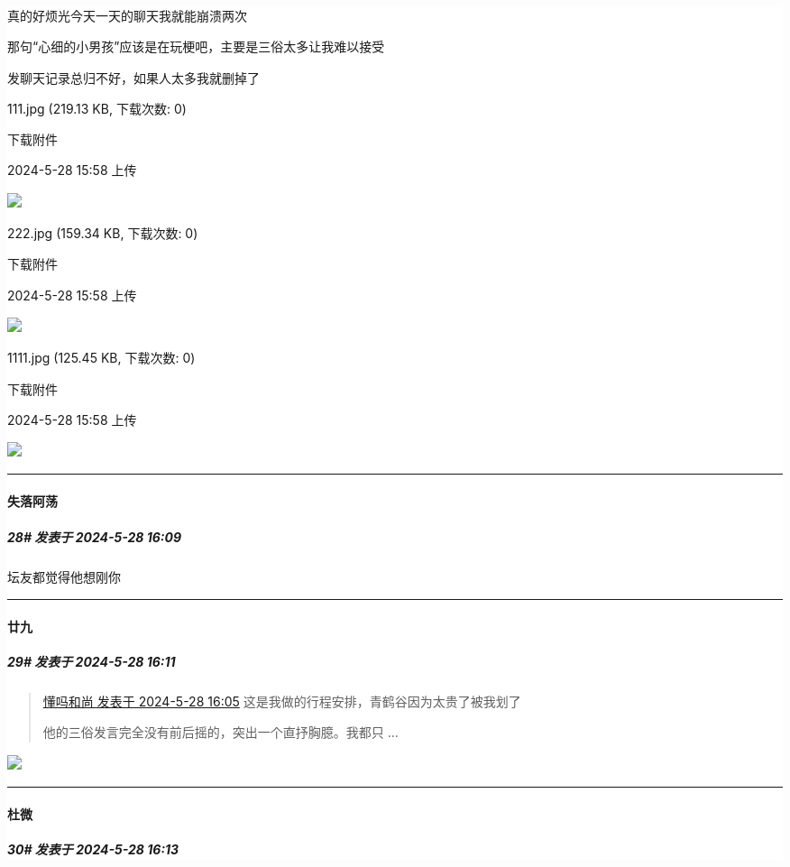 真的好烦光今天一天的聊天我就能崩溃两次

那句“心细的小男孩”应该是在玩梗吧，主要是三俗太多让我难以接受

发聊天记录总归不好，如果人太多我就删掉了

111.jpg
(219.13 KB, 下载次数: 0)

下载附件

2024-5-28 15:58 上传

<img src="https://img.saraba1st.com/forum/202405/28/155853o76zpyp6ye9y4d0l.jpg" referrerpolicy="no-referrer">

222.jpg
(159.34 KB, 下载次数: 0)

下载附件

2024-5-28 15:58 上传

<img src="https://img.saraba1st.com/forum/202405/28/155853hm1zaa41s4st1ac4.jpg" referrerpolicy="no-referrer">

1111.jpg
(125.45 KB, 下载次数: 0)

下载附件

2024-5-28 15:58 上传

<img src="https://img.saraba1st.com/forum/202405/28/155853yzw6kt5w17kk9lv7.jpg" referrerpolicy="no-referrer">

*****

####  失落阿荡  
##### 28#       发表于 2024-5-28 16:09

坛友都觉得他想刚你

*****

####  廿九  
##### 29#       发表于 2024-5-28 16:11

<blockquote><a href="httphttps://bbs.saraba1st.com/2b/forum.php?mod=redirect&amp;goto=findpost&amp;pid=65032640&amp;ptid=2185196" target="_blank">懂吗和尚 发表于 2024-5-28 16:05</a>
这是我做的行程安排，青鹤谷因为太贵了被我划了

他的三俗发言完全没有前后摇的，突出一个直抒胸臆。我都只 ...</blockquote>
<img src="https://static.saraba1st.com/image/smiley/face2017/067.png" referrerpolicy="no-referrer">

*****

####  杜微  
##### 30#       发表于 2024-5-28 16:13
